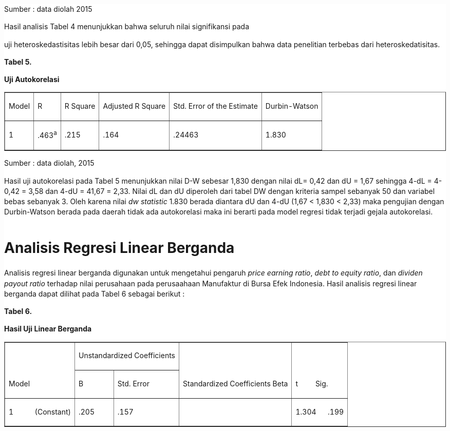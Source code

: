 <p><span class="font2">Sumber : data diolah 2015</span></p>
<p><span class="font4">Hasil analisis Tabel 4 menunjukkan bahwa seluruh nilai signifikansi pada</span></p>
<p><span class="font4">uji heteroskedastisitas lebih besar dari 0,05, sehingga dapat disimpulkan bahwa data penelitian terbebas dari heteroskedatisitas.</span></p>
<p><span class="font4" style="font-weight:bold;">Tabel 5.</span></p>
<p><span class="font4" style="font-weight:bold;">Uji Autokorelasi</span></p>
<table border="1">
<tr><td style="vertical-align:bottom;">
<p><span class="font2">Model</span></p></td><td style="vertical-align:bottom;">
<p><span class="font2">R</span></p></td><td style="vertical-align:bottom;">
<p><span class="font2">R Square</span></p></td><td style="vertical-align:bottom;">
<p><span class="font2">Adjusted R Square</span></p></td><td style="vertical-align:bottom;">
<p><span class="font2">Std. Error of the Estimate</span></p></td><td style="vertical-align:bottom;">
<p><span class="font2">Durbin-Watson</span></p></td></tr>
<tr><td style="vertical-align:middle;">
<p><span class="font2">1</span></p></td><td style="vertical-align:middle;">
<p><span class="font2">.463<sup>a</sup></span></p></td><td style="vertical-align:middle;">
<p><span class="font2">.215</span></p></td><td style="vertical-align:middle;">
<p><span class="font2">.164</span></p></td><td style="vertical-align:middle;">
<p><span class="font2">.24463</span></p></td><td style="vertical-align:middle;">
<p><span class="font2">1.830</span></p></td></tr>
</table>
<p><span class="font2">Sumber : data diolah, 2015</span></p>
<p><span class="font4">Hasil uji autokorelasi pada Tabel 5 menunjukkan nilai D-W sebesar 1,830 dengan nilai d</span><span class="font1">L</span><span class="font4">= 0,42 dan d</span><span class="font1">U </span><span class="font4">= 1,67 sehingga 4-d</span><span class="font1">L </span><span class="font4">= 4-0,42 = 3,58 dan 4-d</span><span class="font1">U </span><span class="font4">= 41,67 = 2,33. Nilai d</span><span class="font1">L </span><span class="font4">dan d</span><span class="font1">U </span><span class="font4">diperoleh dari tabel DW dengan kriteria sampel sebanyak 50 dan variabel bebas sebanyak 3. Oleh karena nilai </span><span class="font4" style="font-style:italic;">dw statistic</span><span class="font4"> 1.830 berada diantara d</span><span class="font1">U </span><span class="font4">dan 4-d</span><span class="font1">U </span><span class="font4">(1,67 &lt;&nbsp;1,830 &lt;&nbsp;2,33) maka pengujian dengan Durbin-Watson berada pada daerah tidak ada autokorelasi maka ini berarti pada model regresi tidak terjadi gejala autokorelasi.</span></p>
<h1><a name="bookmark18"></a><span class="font4" style="font-weight:bold;"><a name="bookmark19"></a>Analisis Regresi Linear Berganda</span></h1>
<p><span class="font4">Analisis regresi linear berganda digunakan untuk mengetahui pengaruh </span><span class="font4" style="font-style:italic;">price earning ratio</span><span class="font4">, </span><span class="font4" style="font-style:italic;">debt to equity ratio</span><span class="font4">, dan </span><span class="font4" style="font-style:italic;">dividen payout ratio</span><span class="font4"> terhadap nilai perusahaan pada perusaahaan Manufaktur di Bursa Efek Indonesia. Hasil analisis regresi linear berganda dapat dilihat pada Tabel 6 sebagai berikut :</span></p>
<p><span class="font4" style="font-weight:bold;">Tabel 6.</span></p>
<p><span class="font4" style="font-weight:bold;">Hasil Uji Linear Berganda</span></p>
<table border="1">
<tr><td rowspan="2" style="vertical-align:bottom;">
<p><span class="font2">Model</span></p></td><td colspan="2" style="vertical-align:middle;">
<p><span class="font2">Unstandardized Coefficients</span></p></td><td rowspan="2" style="vertical-align:bottom;">
<p><span class="font2">Standardized Coefficients Beta</span></p></td><td rowspan="2" style="vertical-align:bottom;">
<p><span class="font2">t &nbsp;&nbsp;&nbsp;&nbsp;&nbsp;&nbsp;&nbsp;&nbsp;Sig.</span></p></td></tr>
<tr><td style="vertical-align:middle;">
<p><span class="font2">B</span></p></td><td style="vertical-align:middle;">
<p><span class="font2">Std. Error</span></p></td></tr>
<tr><td style="vertical-align:middle;">
<p><span class="font2">1 &nbsp;&nbsp;&nbsp;&nbsp;&nbsp;&nbsp;&nbsp;&nbsp;&nbsp;&nbsp;(Constant)</span></p></td><td style="vertical-align:middle;">
<p><span class="font2">.205</span></p></td><td style="vertical-align:middle;">
<p><span class="font2">.157</span></p></td><td style="vertical-align:top;"></td><td style="vertical-align:middle;">
<p><span class="font2">1.304 &nbsp;&nbsp;&nbsp;&nbsp;&nbsp;.199</span></p></td></tr>
